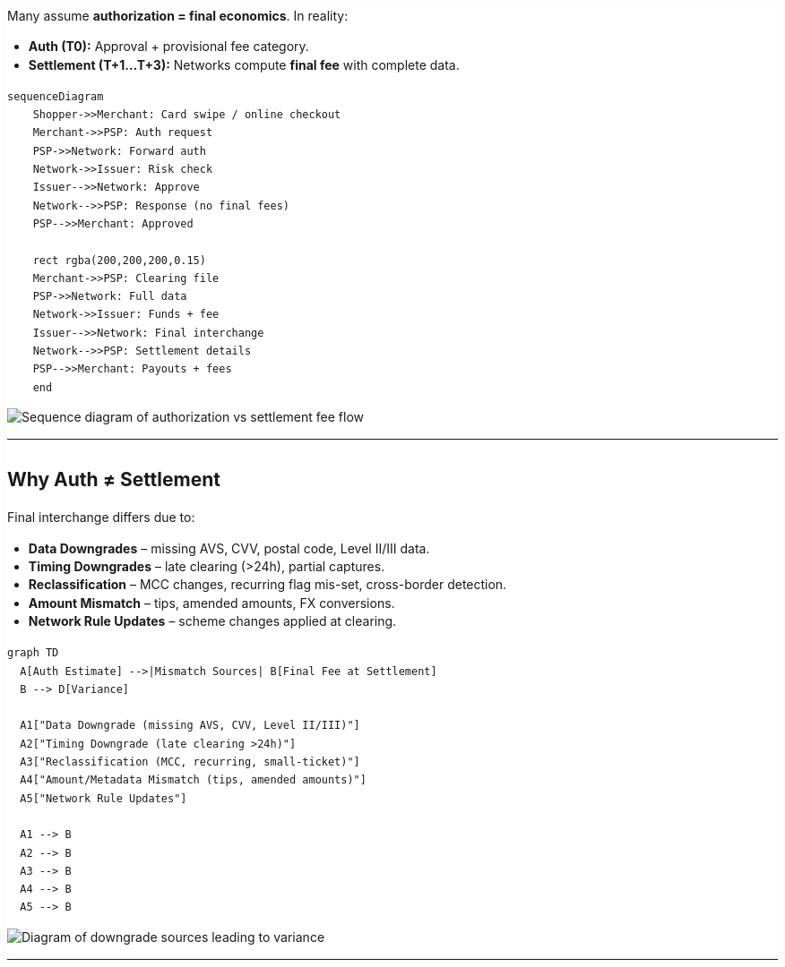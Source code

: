 Many assume **authorization = final economics**. In reality:  

- **Auth (T0):** Approval + provisional fee category.  
- **Settlement (T+1…T+3):** Networks compute **final fee** with complete data.  

```mermaid
sequenceDiagram
    Shopper->>Merchant: Card swipe / online checkout
    Merchant->>PSP: Auth request
    PSP->>Network: Forward auth
    Network->>Issuer: Risk check
    Issuer-->>Network: Approve
    Network-->>PSP: Response (no final fees)
    PSP-->>Merchant: Approved

    rect rgba(200,200,200,0.15)
    Merchant->>PSP: Clearing file
    PSP->>Network: Full data
    Network->>Issuer: Funds + fee
    Issuer-->>Network: Final interchange
    Network-->>PSP: Settlement details
    PSP-->>Merchant: Payouts + fees
    end
```
![Sequence diagram of authorization vs settlement fee flow](fallbacks/auth-vs-settlement.png)

---

## Why Auth ≠ Settlement

Final interchange differs due to:  

- **Data Downgrades** – missing AVS, CVV, postal code, Level II/III data.  
- **Timing Downgrades** – late clearing (>24h), partial captures.  
- **Reclassification** – MCC changes, recurring flag mis-set, cross-border detection.  
- **Amount Mismatch** – tips, amended amounts, FX conversions.  
- **Network Rule Updates** – scheme changes applied at clearing.  

```mermaid
graph TD
  A[Auth Estimate] -->|Mismatch Sources| B[Final Fee at Settlement]
  B --> D[Variance]

  A1["Data Downgrade (missing AVS, CVV, Level II/III)"]
  A2["Timing Downgrade (late clearing >24h)"]
  A3["Reclassification (MCC, recurring, small-ticket)"]
  A4["Amount/Metadata Mismatch (tips, amended amounts)"]
  A5["Network Rule Updates"]

  A1 --> B
  A2 --> B
  A3 --> B
  A4 --> B
  A5 --> B
```
![Diagram of downgrade sources leading to variance](fallbacks/downgrade-sources.png)

---